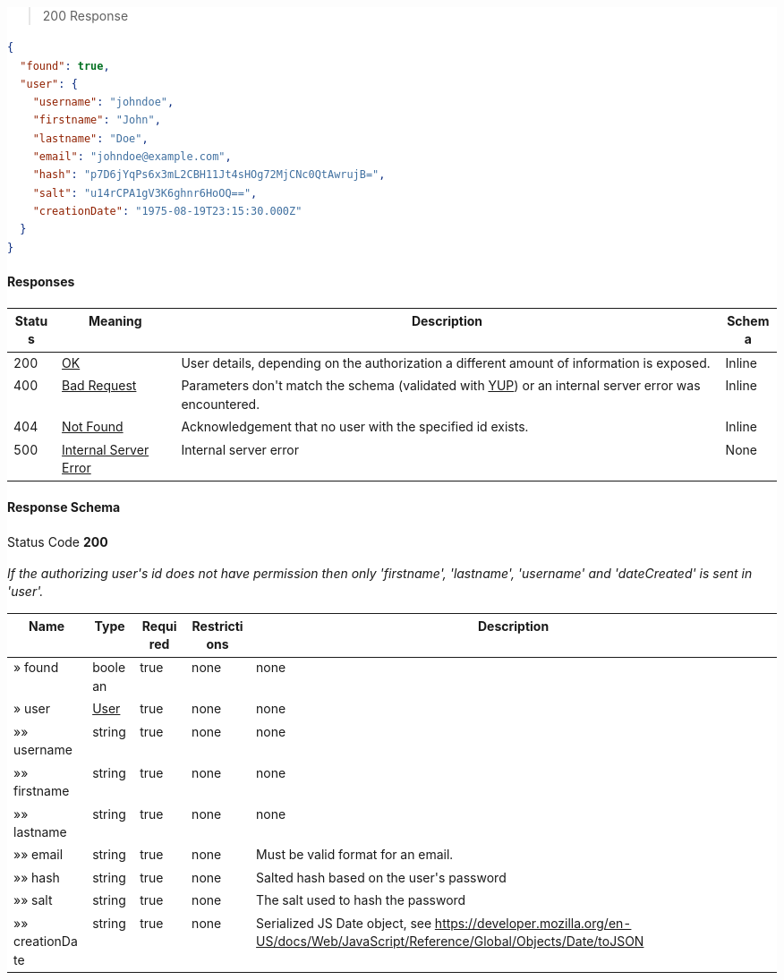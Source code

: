 > 200 Response

```json
{
  "found": true,
  "user": {
    "username": "johndoe",
    "firstname": "John",
    "lastname": "Doe",
    "email": "johndoe@example.com",
    "hash": "p7D6jYqPs6x3mL2CBH11Jt4sHOg72MjCNc0QtAwrujB=",
    "salt": "u14rCPA1gV3K6ghnr6HoOQ==",
    "creationDate": "1975-08-19T23:15:30.000Z"
  }
}
```

#### Responses

|Status|Meaning|Description|Schema|
|---|---|---|---|
|200|[OK](https://tools.ietf.org/html/rfc7231#section-6.3.1)|User details, depending on the authorization a different amount of information is exposed.|Inline|
|400|[Bad Request](https://tools.ietf.org/html/rfc7231#section-6.5.1)|Parameters don't match the schema (validated with [YUP](https://www.npmjs.com/package/yup)) or an internal server error was encountered.|Inline|
|404|[Not Found](https://tools.ietf.org/html/rfc7231#section-6.5.4)|Acknowledgement that no user with the specified id exists.|Inline|
|500|[Internal Server Error](https://tools.ietf.org/html/rfc7231#section-6.6.1)|Internal server error|None|

#### Response Schema

Status Code **200**

*If the authorizing user's id does not have permission then only 'firstname', 'lastname', 'username' and 'dateCreated' is sent in 'user'.*

|Name|Type|Required|Restrictions|Description|
|---|---|---|---|---|
|» found|boolean|true|none|none|
|» user|[User](#schemauser)|true|none|none|
|»» username|string|true|none|none|
|»» firstname|string|true|none|none|
|»» lastname|string|true|none|none|
|»» email|string|true|none|Must be valid format for an email.|
|»» hash|string|true|none|Salted hash based on the user's password|
|»» salt|string|true|none|The salt used to hash the password|
|»» creationDate|string|true|none|Serialized JS Date object, see https://developer.mozilla.org/en-US/docs/Web/JavaScript/Reference/Global/Objects/Date/toJSON|

